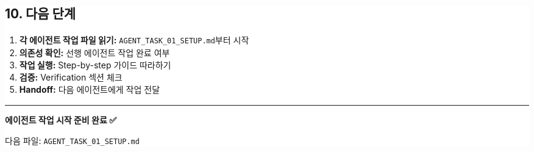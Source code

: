 
## 10. 다음 단계

1. **각 에이전트 작업 파일 읽기:** `AGENT_TASK_01_SETUP.md`부터 시작
2. **의존성 확인:** 선행 에이전트 작업 완료 여부
3. **작업 실행:** Step-by-step 가이드 따라하기
4. **검증:** Verification 섹션 체크
5. **Handoff:** 다음 에이전트에게 작업 전달

---

**에이전트 작업 시작 준비 완료 ✅**

다음 파일: `AGENT_TASK_01_SETUP.md`
